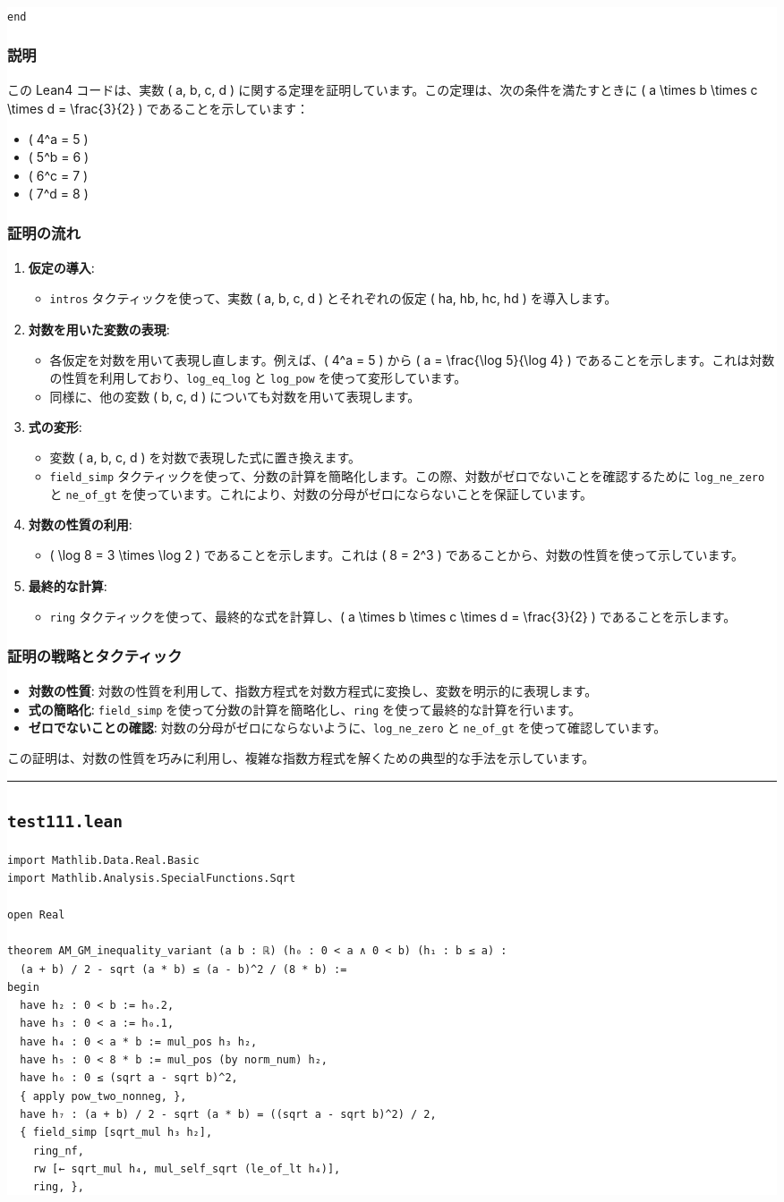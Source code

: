 ```lean
end
```

### 説明

この Lean4 コードは、実数 \( a, b, c, d \) に関する定理を証明しています。この定理は、次の条件を満たすときに \( a \times b \times c \times d = \frac{3}{2} \) であることを示しています：

- \( 4^a = 5 \)
- \( 5^b = 6 \)
- \( 6^c = 7 \)
- \( 7^d = 8 \)

### 証明の流れ

1. **仮定の導入**:
   - `intros` タクティックを使って、実数 \( a, b, c, d \) とそれぞれの仮定 \( ha, hb, hc, hd \) を導入します。

2. **対数を用いた変数の表現**:
   - 各仮定を対数を用いて表現し直します。例えば、\( 4^a = 5 \) から \( a = \frac{\log 5}{\log 4} \) であることを示します。これは対数の性質を利用しており、`log_eq_log` と `log_pow` を使って変形しています。
   - 同様に、他の変数 \( b, c, d \) についても対数を用いて表現します。

3. **式の変形**:
   - 変数 \( a, b, c, d \) を対数で表現した式に置き換えます。
   - `field_simp` タクティックを使って、分数の計算を簡略化します。この際、対数がゼロでないことを確認するために `log_ne_zero` と `ne_of_gt` を使っています。これにより、対数の分母がゼロにならないことを保証しています。

4. **対数の性質の利用**:
   - \( \log 8 = 3 \times \log 2 \) であることを示します。これは \( 8 = 2^3 \) であることから、対数の性質を使って示しています。

5. **最終的な計算**:
   - `ring` タクティックを使って、最終的な式を計算し、\( a \times b \times c \times d = \frac{3}{2} \) であることを示します。

### 証明の戦略とタクティック

- **対数の性質**: 対数の性質を利用して、指数方程式を対数方程式に変換し、変数を明示的に表現します。
- **式の簡略化**: `field_simp` を使って分数の計算を簡略化し、`ring` を使って最終的な計算を行います。
- **ゼロでないことの確認**: 対数の分母がゼロにならないように、`log_ne_zero` と `ne_of_gt` を使って確認しています。

この証明は、対数の性質を巧みに利用し、複雑な指数方程式を解くための典型的な手法を示しています。

---

## `test111.lean`

```lean
import Mathlib.Data.Real.Basic
import Mathlib.Analysis.SpecialFunctions.Sqrt

open Real

theorem AM_GM_inequality_variant (a b : ℝ) (h₀ : 0 < a ∧ 0 < b) (h₁ : b ≤ a) :
  (a + b) / 2 - sqrt (a * b) ≤ (a - b)^2 / (8 * b) :=
begin
  have h₂ : 0 < b := h₀.2,
  have h₃ : 0 < a := h₀.1,
  have h₄ : 0 < a * b := mul_pos h₃ h₂,
  have h₅ : 0 < 8 * b := mul_pos (by norm_num) h₂,
  have h₆ : 0 ≤ (sqrt a - sqrt b)^2,
  { apply pow_two_nonneg, },
  have h₇ : (a + b) / 2 - sqrt (a * b) = ((sqrt a - sqrt b)^2) / 2,
  { field_simp [sqrt_mul h₃ h₂],
    ring_nf,
    rw [← sqrt_mul h₄, mul_self_sqrt (le_of_lt h₄)],
    ring, },
```